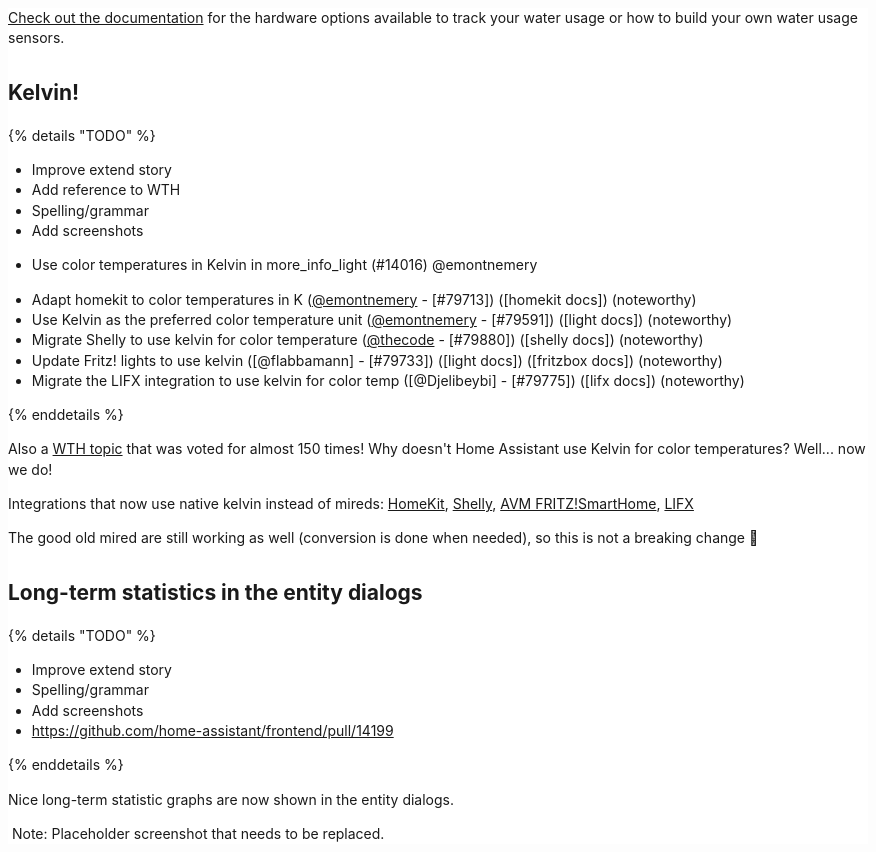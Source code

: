 [Check out the documentation](/docs/energy/water) for the hardware options
available to track your water usage or how to build your own water usage
sensors.

## Kelvin!

{% details "TODO" %}

- Improve extend story
- Add reference to WTH
- Spelling/grammar
- Add screenshots
* Use color temperatures in Kelvin in more_info_light (#14016) @emontnemery
- Adapt homekit to color temperatures in K ([@emontnemery] - [#79713]) ([homekit docs]) (noteworthy)
- Use Kelvin as the preferred color temperature unit ([@emontnemery] - [#79591]) ([light docs]) (noteworthy)
- Migrate Shelly to use kelvin for color temperature ([@thecode] - [#79880]) ([shelly docs]) (noteworthy)
- Update Fritz! lights to use kelvin ([@flabbamann] - [#79733]) ([light docs]) ([fritzbox docs]) (noteworthy)
- Migrate the LIFX integration to use kelvin for color temp ([@Djelibeybi] - [#79775]) ([lifx docs]) (noteworthy)

{% enddetails %}

Also a [WTH topic](https://community.home-assistant.io/t/wth-is-light-temperature-not-in-kelvin/467449)
that was voted for almost 150 times! Why doesn't Home Assistant
use Kelvin for color temperatures? Well... now we do!

Integrations that now use native kelvin instead of mireds: [HomeKit], [Shelly],
[AVM FRITZ!SmartHome], [LIFX]

[AVM FRITZ!SmartHome]: /integrations/fritzbox
[HomeKit]: /integrations/homekit
[LIFX]: /integrations/lifx
[Shelly]: /integrations/shelly

The good old mired are still working as well (conversion is done when needed),
so this is not a breaking change 🎉

## Long-term statistics in the entity dialogs

{% details "TODO" %}

- Improve extend story
- Spelling/grammar
- Add screenshots
- https://github.com/home-assistant/frontend/pull/14199

{% enddetails %}

Nice long-term statistic graphs are now shown in the entity dialogs.

<p class='img'>
<img class="no-shadow" src='https://cdn.discordapp.com/attachments/717500797684023327/1034855919076520016/unknown.png' alt=''>
Note: Placeholder screenshot that needs to be replaced.
</p>


[@alexdrl]: https://github.com/alexdrl
[@bieniu]: https://github.com/bieniu
[@bramkragten]: https://github.com/bramkragten
[@cgarwood]: https://github.com/cgarwood
[@davet2001]: https://github.com/davet2001
[@emontnemery]: https://github.com/emontnemery
[@epenet]: https://github.com/epenet
[@frenck]: https://github.com/frenck
[@gjohansson-ST]: https://github.com/gjohansson-ST
[@HarvsG]: https://github.com/HarvsG
[@janick]: https://github.com/janick
[@Kane610]: https://github.com/Kane610
[@mib1185]: https://github.com/mib1185
[@Ongy]: https://github.com/Ongy
[@starkillerOG]: https://github.com/starkillerOG
[@StevenLooman]: https://github.com/StevenLooman
[@thecode]: https://github.com/thecode
[@uvjustin]: https://github.com/uvjustin
[Bayesian]: /integrations/bayesian
[Fully Kiosk Browser]: /integrations/fully_kiosk
[Generic Camera]: /integrations/generic
[Jellyfin]: /integrations/jellyfin
[Min/Max]: /integrations/min_max
[MQTT]: /integrations/update.mqtt
[Owntone]: /integrations/forked_daapd
[Scrape]: /integrations/scrape
[Sun condition]: /docs/scripts/conditions/#sun-condition
[UniFi]: /integrations/unifi
[update entities]: /integrations/update
[Xiaomi Miio]: /integrations/xiaomi_miio
[@AustinBrunkhorst]: https://github.com/AustinBrunkhorst
[@bdraco]: https://github.com/bdraco
[@vincegio]: https://github.com/vincegio
[Airthings BLE]:  /integrations/airthings_ble
[Oral-B]: /integrations/oralb
[SNOOZ]: /integrations/snooz
[@killer0071234]: https://github.com/killer0071234
[@yuxincs]: https://github.com/yuxincs
[APC UPS Daemon]: /integrations/apcupsd
[Zentralanstalt für Meteorologie und Geodynamik (ZAMG)]: /integrations/zamg
[@epenet]: https://github.com/epenet
[#79986]: https://github.com/home-assistant/core/pull/79986
[#79987]: https://github.com/home-assistant/core/pull/79987
[#79988]: https://github.com/home-assistant/core/pull/79988
[#79989]: https://github.com/home-assistant/core/pull/79989
[#79990]: https://github.com/home-assistant/core/pull/79990
[#79992]: https://github.com/home-assistant/core/pull/79992
[@engrbm87]: https://github.com/engrbm87
[#80875]: https://github.com/home-assistant/core/pull/80875
[@gjohansson-ST]: https://github.com/gjohansson-ST
[#79931]: https://github.com/home-assistant/core/pull/79931
[@definitio]: https://github.com/definitio
[#80773]: https://github.com/home-assistant/core/pull/80773
[@bieniu]: https://github.com/bieniu
[#79932]: https://github.com/home-assistant/core/pull/79932
[@CharlieBailly]: https://github.com/CharlieBailly
[#76669]: https://github.com/home-assistant/core/pull/76669
[@epenet]: https://github.com/epenet
[#80084]: https://github.com/home-assistant/core/pull/80084
[@epenet]: https://github.com/epenet
[#80611]: https://github.com/home-assistant/core/pull/80611
[@kevdliu]: https://github.com/kevdliu
[#78558]: https://github.com/home-assistant/core/pull/78558
[@eifinger]: https://github.com/eifinger
[#79211]: https://github.com/home-assistant/core/pull/79211
[@bdraco]: https://github.com/bdraco
[#79913]: https://github.com/home-assistant/core/pull/79913
[@bdraco]: https://github.com/bdraco
[#80798]: https://github.com/home-assistant/core/pull/80798
[@kingy444]: https://github.com/kingy444
[#81013]: https://github.com/home-assistant/core/pull/81013
[@jeeftor]: https://github.com/jeeftor
[#79901]: https://github.com/home-assistant/core/pull/79901
[@mdegat01]: https://github.com/mdegat01
[#80033]: https://github.com/home-assistant/core/pull/80033
[@gjohansson-ST]: https://github.com/gjohansson-ST
[#79856]: https://github.com/home-assistant/core/pull/79856
[@epenet]: https://github.com/epenet
[#80593]: https://github.com/home-assistant/core/pull/80593
[@Petro31]: https://github.com/Petro31
[#75656]: https://github.com/home-assistant/core/pull/75656
[devblog]: https://developers.home-assistant.io/blog/